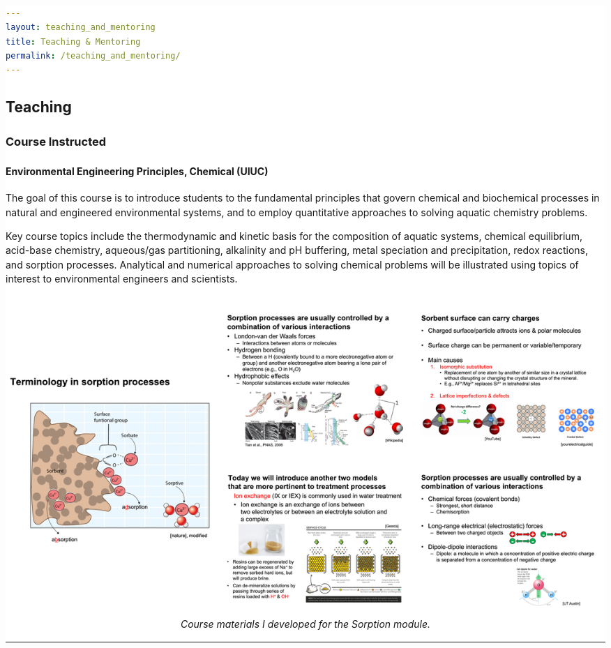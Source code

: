 ```yaml
---
layout: teaching_and_mentoring
title: Teaching & Mentoring
permalink: /teaching_and_mentoring/
---
```


## Teaching

### Course Instructed

#### Environmental Engineering Principles, Chemical (UIUC)

The goal of this course is to introduce students to the fundamental principles that govern chemical and biochemical processes in natural and engineered environmental systems, and to employ quantitative approaches to solving aquatic chemistry problems. 

Key course topics include the thermodynamic and kinetic basis for the composition of aquatic systems, chemical equilibrium, acid-base chemistry, aqueous/gas partitioning, alkalinity and pH buffering, metal speciation and precipitation, redox reactions, and sorption processes. Analytical and numerical approaches to solving chemical problems will be illustrated using topics of interest to environmental engineers and scientists.

<br>
<img src='../images/teaching_and_mentoring/sorption.png' alt='Sorption module' width='100%' id='image'>
<center> <i> Course materials I developed for the Sorption module. </i> </center>

---

